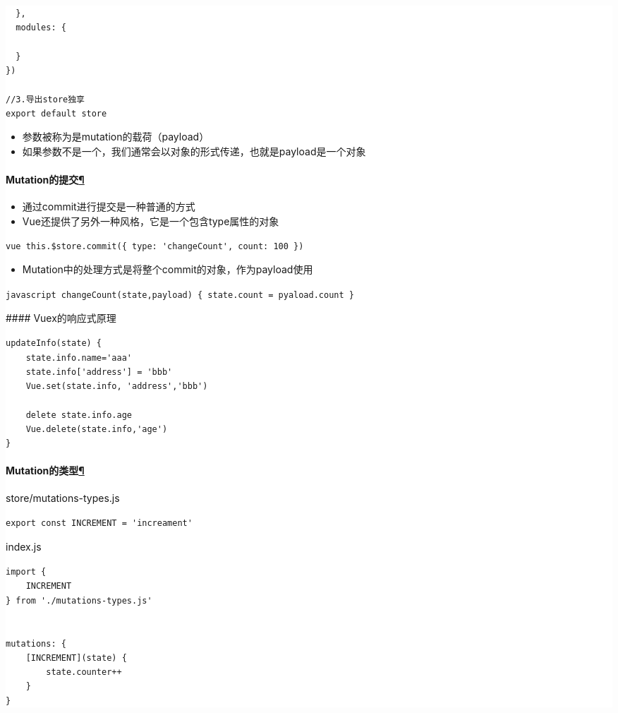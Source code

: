 ```
  },
  modules: {

  }
})

//3.导出store独享
export default store
```

- 参数被称为是mutation的载荷（payload）
- 如果参数不是一个，我们通常会以对象的形式传递，也就是payload是一个对象

#### Mutation的提交[¶](#mutation_1)

- 通过commit进行提交是一种普通的方式
- Vue还提供了另外一种风格，它是一个包含type属性的对象

```
vue this.$store.commit({ type: 'changeCount', count: 100 })
```

- Mutation中的处理方式是将整个commit的对象，作为payload使用

```
javascript changeCount(state,payload) { state.count = pyaload.count }
```

\#### Vuex的响应式原理

```
updateInfo(state) {
    state.info.name='aaa'
    state.info['address'] = 'bbb'
    Vue.set(state.info, 'address','bbb')

    delete state.info.age
    Vue.delete(state.info,'age')
}
```

#### Mutation的类型[¶](#mutation_2)

store/mutations-types.js

```
export const INCREMENT = 'increament'
```

index.js

```
import {
    INCREMENT
} from './mutations-types.js'


mutations: {
    [INCREMENT](state) {
        state.counter++
    }
}
```
